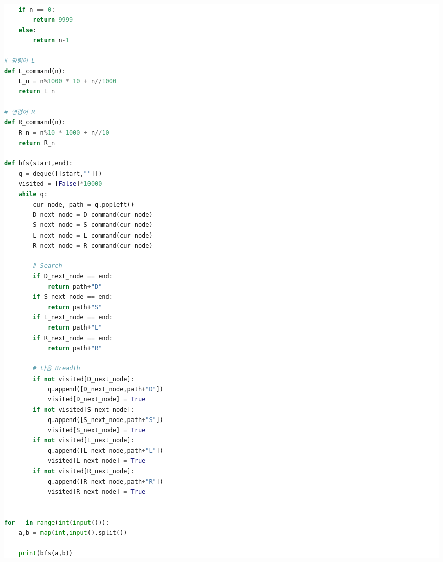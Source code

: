 ```python
    if n == 0:
        return 9999
    else:
        return n-1

# 명령어 L
def L_command(n):
    L_n = n%1000 * 10 + n//1000
    return L_n

# 명령어 R
def R_command(n):
    R_n = n%10 * 1000 + n//10
    return R_n

def bfs(start,end):
    q = deque([[start,""]])
    visited = [False]*10000
    while q:
        cur_node, path = q.popleft()
        D_next_node = D_command(cur_node)
        S_next_node = S_command(cur_node)
        L_next_node = L_command(cur_node)
        R_next_node = R_command(cur_node)

        # Search
        if D_next_node == end:
            return path+"D"
        if S_next_node == end:
            return path+"S"
        if L_next_node == end:
            return path+"L"
        if R_next_node == end:
            return path+"R"

        # 다음 Breadth
        if not visited[D_next_node]:
            q.append([D_next_node,path+"D"])
            visited[D_next_node] = True
        if not visited[S_next_node]:
            q.append([S_next_node,path+"S"])
            visited[S_next_node] = True
        if not visited[L_next_node]:
            q.append([L_next_node,path+"L"])
            visited[L_next_node] = True
        if not visited[R_next_node]:
            q.append([R_next_node,path+"R"])
            visited[R_next_node] = True
    

for _ in range(int(input())):
    a,b = map(int,input().split())

    print(bfs(a,b))
```

